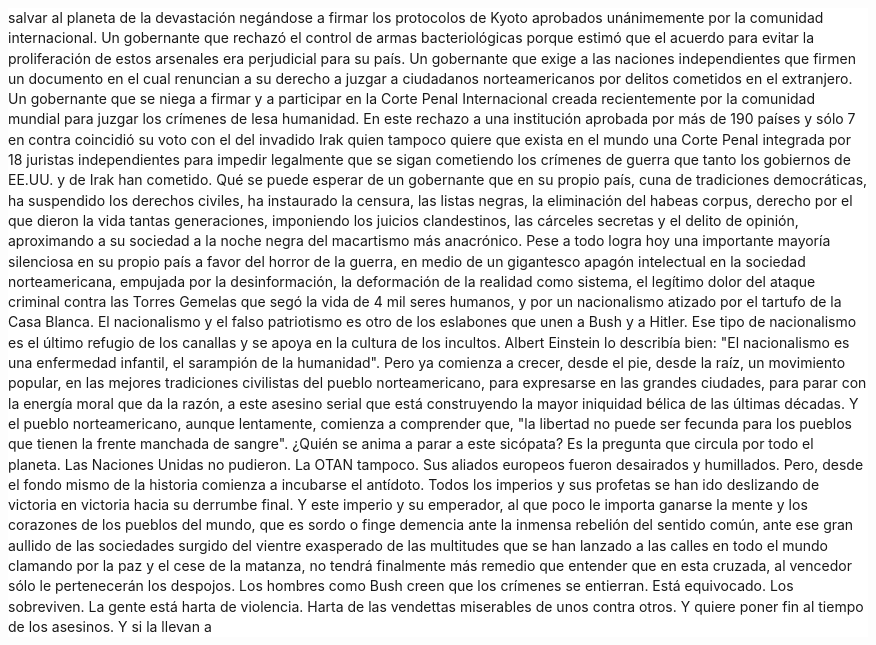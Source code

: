 salvar al planeta de la devastación negándose a firmar los protocolos de
Kyoto aprobados unánimemente por la comunidad internacional.
Un gobernante
que rechazó el control de armas bacteriológicas porque estimó que el acuerdo
para evitar la proliferación de estos arsenales era perjudicial para su país.
Un gobernante que exige a las naciones independientes que firmen un
documento en el cual renuncian a su derecho a juzgar a ciudadanos
norteamericanos por delitos cometidos en el extranjero.
Un gobernante que se
niega a firmar y a participar en la Corte Penal Internacional creada
recientemente por la comunidad mundial para juzgar los crímenes de lesa
humanidad.
En este rechazo a una institución aprobada por más de 190 países
y sólo 7 en contra coincidió su voto con el del invadido Irak quien tampoco
quiere que exista en el mundo una Corte Penal integrada por 18 juristas
independientes para impedir legalmente que se sigan cometiendo los crímenes
de guerra que tanto los gobiernos de EE.UU. y de Irak han cometido.
Qué se puede esperar de un gobernante que en su propio país, cuna de
tradiciones democráticas, ha suspendido los derechos civiles, ha instaurado
la censura, las listas negras, la eliminación del habeas corpus, derecho por
el que dieron la vida tantas generaciones, imponiendo los juicios
clandestinos, las cárceles secretas y el delito de opinión, aproximando a su
sociedad a la noche negra del macartismo más anacrónico.
Pese a todo logra hoy una importante mayoría silenciosa en su propio país a
favor del horror de la guerra, en medio de un gigantesco apagón intelectual
en la sociedad norteamericana, empujada por la desinformación, la
deformación de la realidad como sistema, el legítimo dolor del ataque
criminal contra las Torres Gemelas que segó la vida de 4 mil seres humanos,
y por un nacionalismo atizado por el tartufo de la Casa Blanca.
El
nacionalismo y el falso patriotismo es otro de los eslabones que unen a Bush
y a Hitler. Ese tipo de nacionalismo es el último refugio de los canallas y
se apoya en la cultura de los incultos.
Albert Einstein lo describía bien:
"El nacionalismo es una enfermedad
infantil, el sarampión de la humanidad".
Pero ya comienza a crecer, desde el pie, desde la raíz, un movimiento
popular, en las mejores tradiciones civilistas del pueblo norteamericano,
para expresarse en las grandes ciudades, para parar con la energía moral que
da la razón, a este asesino serial que está construyendo la mayor iniquidad
bélica de las últimas décadas.
Y el pueblo norteamericano, aunque lentamente, comienza a comprender que,
"la
libertad no puede ser fecunda para los pueblos que tienen la frente manchada
de sangre".
¿Quién se anima a parar a este sicópata? Es la pregunta que circula por todo
el planeta.
Las Naciones Unidas no pudieron. La OTAN tampoco. Sus aliados europeos
fueron desairados y humillados.
Pero, desde el fondo mismo de la historia comienza a incubarse el antídoto.
Todos los imperios y sus profetas se han ido deslizando de victoria en
victoria hacia su derrumbe final.
Y
este imperio y su emperador, al que poco
le importa ganarse la mente y los corazones de los pueblos del mundo, que es
sordo o finge demencia ante la inmensa rebelión del sentido común, ante ese
gran aullido de las sociedades surgido del vientre exasperado de las
multitudes que se han lanzado a las calles en todo el mundo clamando por la
paz y el cese de la matanza, no tendrá finalmente más remedio que entender
que en esta cruzada, al vencedor sólo le pertenecerán los despojos.
Los hombres como Bush creen que los crímenes se entierran. Está equivocado.
Los sobreviven.
La gente está harta de violencia. Harta de las vendettas miserables de unos
contra otros. Y quiere poner fin al tiempo de los asesinos. Y si la llevan a
